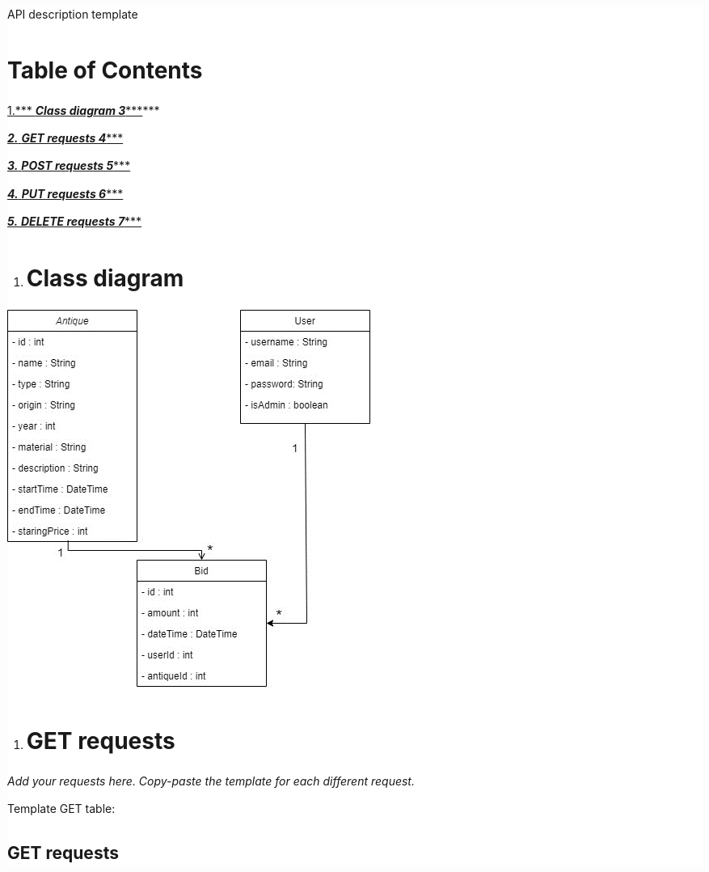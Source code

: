 ﻿API description template

# **Table of Contents**
[1.***	***Class diagram	3******](#_toc71106369)***

[***2.***	***GET requests	4******](#_toc71106370)

[***3.***	***POST requests	5******](#_toc71106371)

[***4.***	***PUT requests	6******](#_toc71106372)

[***5.***	***DELETE requests	7******](#_toc71106373)




1. # <a name="_toc71106369"></a>Class diagram

![A diagram of a computer
![Aspose.Words.62b9d4d4-3347-4836-bb32-c1b9c4b5ed20.001.png](Aspose.Words.62b9d4d4-3347-4836-bb32-c1b9c4b5ed20.001.png)
Description automatically generated with medium confidence](Aspose.Words.62b9d4d4-3347-4836-bb32-c1b9c4b5ed20.001.png)
1. # <a name="_toc71106370"></a>GET requests

*Add your requests here. Copy-paste the template for each different request.*

Template GET table:

## <a name="_toc138596591"></a>GET requests
